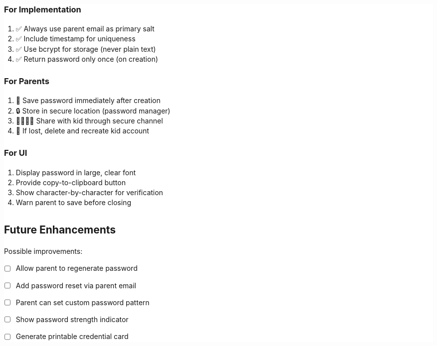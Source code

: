 ### For Implementation
1. ✅ Always use parent email as primary salt
2. ✅ Include timestamp for uniqueness
3. ✅ Use bcrypt for storage (never plain text)
4. ✅ Return password only once (on creation)

### For Parents
1. 📝 Save password immediately after creation
2. 🔒 Store in secure location (password manager)
3. 👨‍👩‍👧‍👦 Share with kid through secure channel
4. 🔄 If lost, delete and recreate kid account

### For UI
1. Display password in large, clear font
2. Provide copy-to-clipboard button
3. Show character-by-character for verification
4. Warn parent to save before closing

## Future Enhancements

Possible improvements:
- [ ] Allow parent to regenerate password
- [ ] Add password reset via parent email
- [ ] Parent can set custom password pattern
- [ ] Show password strength indicator
- [ ] Generate printable credential card

